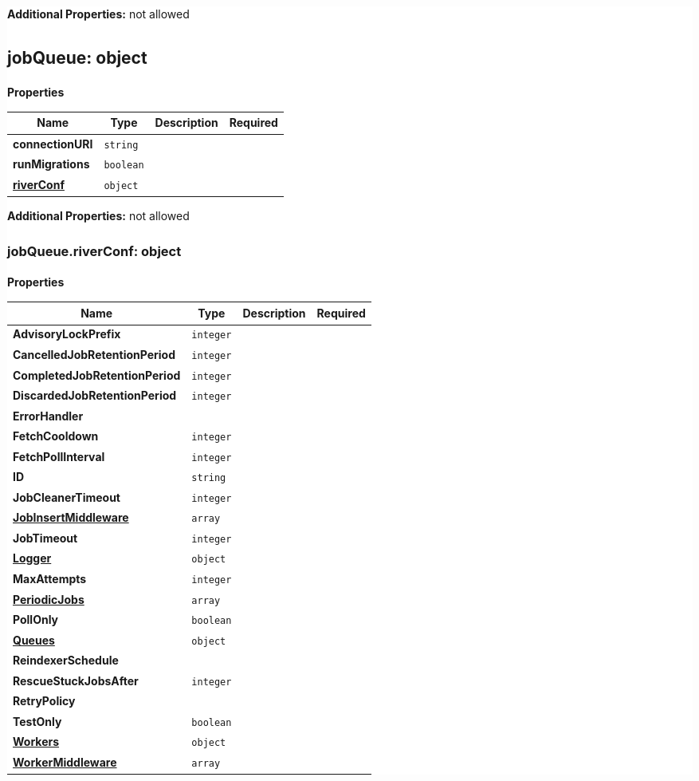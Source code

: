 **Additional Properties:** not allowed  
<a name="jobqueue"></a>
## jobQueue: object

**Properties**

|Name|Type|Description|Required|
|----|----|-----------|--------|
|**connectionURI**|`string`|||
|**runMigrations**|`boolean`|||
|[**riverConf**](#jobqueueriverconf)|`object`|||

**Additional Properties:** not allowed  
<a name="jobqueueriverconf"></a>
### jobQueue\.riverConf: object

**Properties**

|Name|Type|Description|Required|
|----|----|-----------|--------|
|**AdvisoryLockPrefix**|`integer`|||
|**CancelledJobRetentionPeriod**|`integer`|||
|**CompletedJobRetentionPeriod**|`integer`|||
|**DiscardedJobRetentionPeriod**|`integer`|||
|**ErrorHandler**||||
|**FetchCooldown**|`integer`|||
|**FetchPollInterval**|`integer`|||
|**ID**|`string`|||
|**JobCleanerTimeout**|`integer`|||
|[**JobInsertMiddleware**](#jobqueueriverconfjobinsertmiddleware)|`array`|||
|**JobTimeout**|`integer`|||
|[**Logger**](#jobqueueriverconflogger)|`object`|||
|**MaxAttempts**|`integer`|||
|[**PeriodicJobs**](#jobqueueriverconfperiodicjobs)|`array`|||
|**PollOnly**|`boolean`|||
|[**Queues**](#jobqueueriverconfqueues)|`object`|||
|**ReindexerSchedule**||||
|**RescueStuckJobsAfter**|`integer`|||
|**RetryPolicy**||||
|**TestOnly**|`boolean`|||
|[**Workers**](#jobqueueriverconfworkers)|`object`|||
|[**WorkerMiddleware**](#jobqueueriverconfworkermiddleware)|`array`|||
